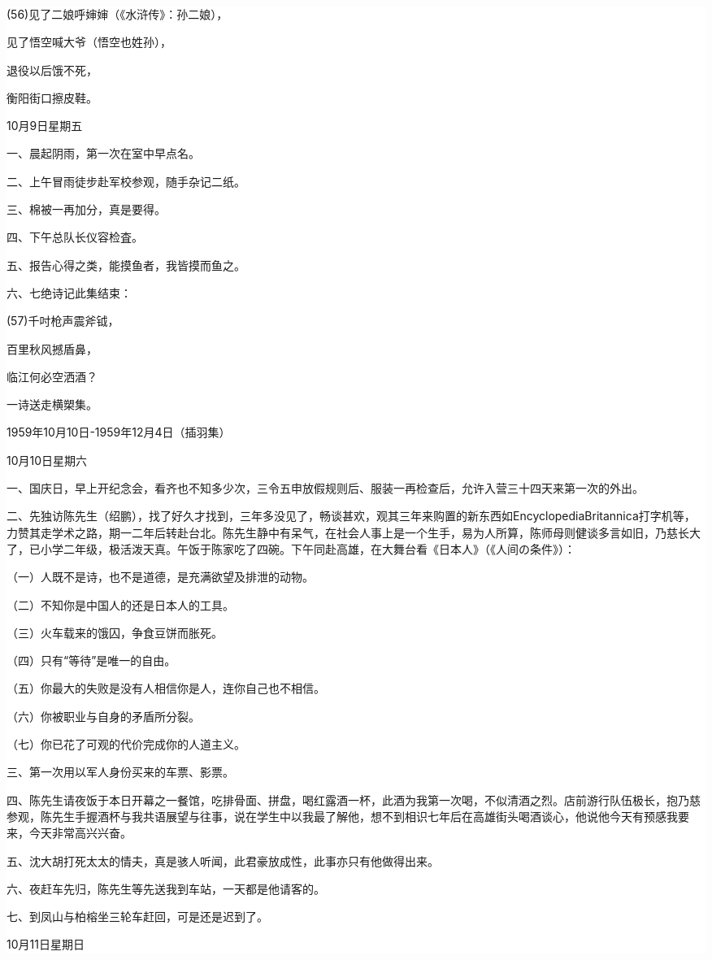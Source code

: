 (56)见了二娘呼婶婶（《水浒传》：孙二娘），

见了悟空喊大爷（悟空也姓孙），

退役以后饿不死，

衡阳街口擦皮鞋。

10月9日星期五

一、晨起阴雨，第一次在室中早点名。

二、上午冒雨徒步赴军校参观，随手杂记二纸。

三、棉被一再加分，真是要得。

四、下午总队长仪容检査。

五、报告心得之类，能摸鱼者，我皆摸而鱼之。

六、七绝诗记此集结束：

(57)千吋枪声震斧钺，

百里秋风撼盾鼻，

临江何必空洒酒？

一诗送走横槊集。

1959年10月10日-1959年12月4日（插羽集）

10月10日星期六

一、国庆日，早上开纪念会，看齐也不知多少次，三令五申放假规则后、服装一再检查后，允许入营三十四天来第一次的外出。

二、先独访陈先生（绍鹏），找了好久才找到，三年多没见了，畅谈甚欢，观其三年来购置的新东西如EncyclopediaBritannica打字机等，力赞其走学术之路，期一二年后转赴台北。陈先生静中有呆气，在社会人事上是一个生手，易为人所算，陈师母则健谈多言如旧，乃慈长大了，已小学二年级，极活泼天真。午饭于陈家吃了四碗。下午同赴高雄，在大舞台看《日本人》（《人间の条件》）：

（一）人既不是诗，也不是道德，是充满欲望及排泄的动物。

（二）不知你是中国人的还是日本人的工具。

（三）火车载来的饿囚，争食豆饼而胀死。

（四）只有“等待”是唯一的自由。

（五）你最大的失败是没有人相信你是人，连你自己也不相信。

（六）你被职业与自身的矛盾所分裂。

（七）你已花了可观的代价完成你的人道主义。

三、第一次用以军人身份买来的车票、影票。

四、陈先生请夜饭于本日开幕之一餐馆，吃排骨面、拼盘，喝红露酒一杯，此酒为我第一次喝，不似清酒之烈。店前游行队伍极长，抱乃慈参观，陈先生手握酒杯与我共语展望与往事，说在学生中以我最了解他，想不到相识七年后在高雄街头喝酒谈心，他说他今天有预感我要来，今天非常高兴兴奋。

五、沈大胡打死太太的情夫，真是骇人听闻，此君豪放成性，此事亦只有他做得出来。

六、夜赶车先归，陈先生等先送我到车站，一天都是他请客的。

七、到凤山与柏榕坐三轮车赶回，可是还是迟到了。

10月11日星期日
